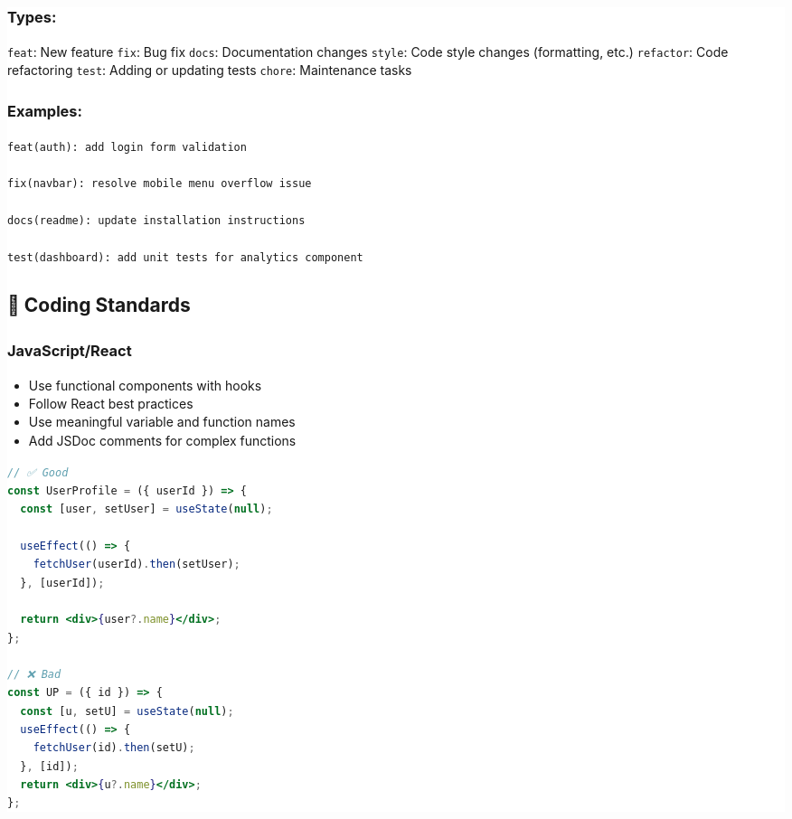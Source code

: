 ### Types:

`feat`: New feature
`fix`: Bug fix
`docs`: Documentation changes
`style`: Code style changes (formatting, etc.)
`refactor`: Code refactoring
`test`: Adding or updating tests
`chore`: Maintenance tasks

### Examples:

```
feat(auth): add login form validation

fix(navbar): resolve mobile menu overflow issue

docs(readme): update installation instructions

test(dashboard): add unit tests for analytics component
```

## 📏 Coding Standards

### JavaScript/React

- Use functional components with hooks
- Follow React best practices
- Use meaningful variable and function names
- Add JSDoc comments for complex functions

```jsx
// ✅ Good
const UserProfile = ({ userId }) => {
  const [user, setUser] = useState(null);

  useEffect(() => {
    fetchUser(userId).then(setUser);
  }, [userId]);

  return <div>{user?.name}</div>;
};

// ❌ Bad
const UP = ({ id }) => {
  const [u, setU] = useState(null);
  useEffect(() => {
    fetchUser(id).then(setU);
  }, [id]);
  return <div>{u?.name}</div>;
};
```

